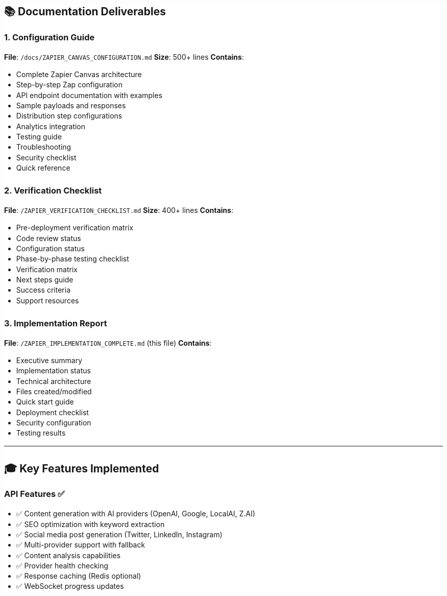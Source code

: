 
## 📚 Documentation Deliverables

### 1. Configuration Guide
**File**: `/docs/ZAPIER_CANVAS_CONFIGURATION.md`
**Size**: 500+ lines
**Contains**:
- Complete Zapier Canvas architecture
- Step-by-step Zap configuration
- API endpoint documentation with examples
- Sample payloads and responses
- Distribution step configurations
- Analytics integration
- Testing guide
- Troubleshooting
- Security checklist
- Quick reference

### 2. Verification Checklist
**File**: `/ZAPIER_VERIFICATION_CHECKLIST.md`
**Size**: 400+ lines
**Contains**:
- Pre-deployment verification matrix
- Code review status
- Configuration status
- Phase-by-phase testing checklist
- Verification matrix
- Next steps guide
- Success criteria
- Support resources

### 3. Implementation Report
**File**: `/ZAPIER_IMPLEMENTATION_COMPLETE.md` (this file)
**Contains**:
- Executive summary
- Implementation status
- Technical architecture
- Files created/modified
- Quick start guide
- Deployment checklist
- Security configuration
- Testing results

---

## 🎓 Key Features Implemented

### API Features ✅
- ✅ Content generation with AI providers (OpenAI, Google, LocalAI, Z.AI)
- ✅ SEO optimization with keyword extraction
- ✅ Social media post generation (Twitter, LinkedIn, Instagram)
- ✅ Multi-provider support with fallback
- ✅ Content analysis capabilities
- ✅ Provider health checking
- ✅ Response caching (Redis optional)
- ✅ WebSocket progress updates
